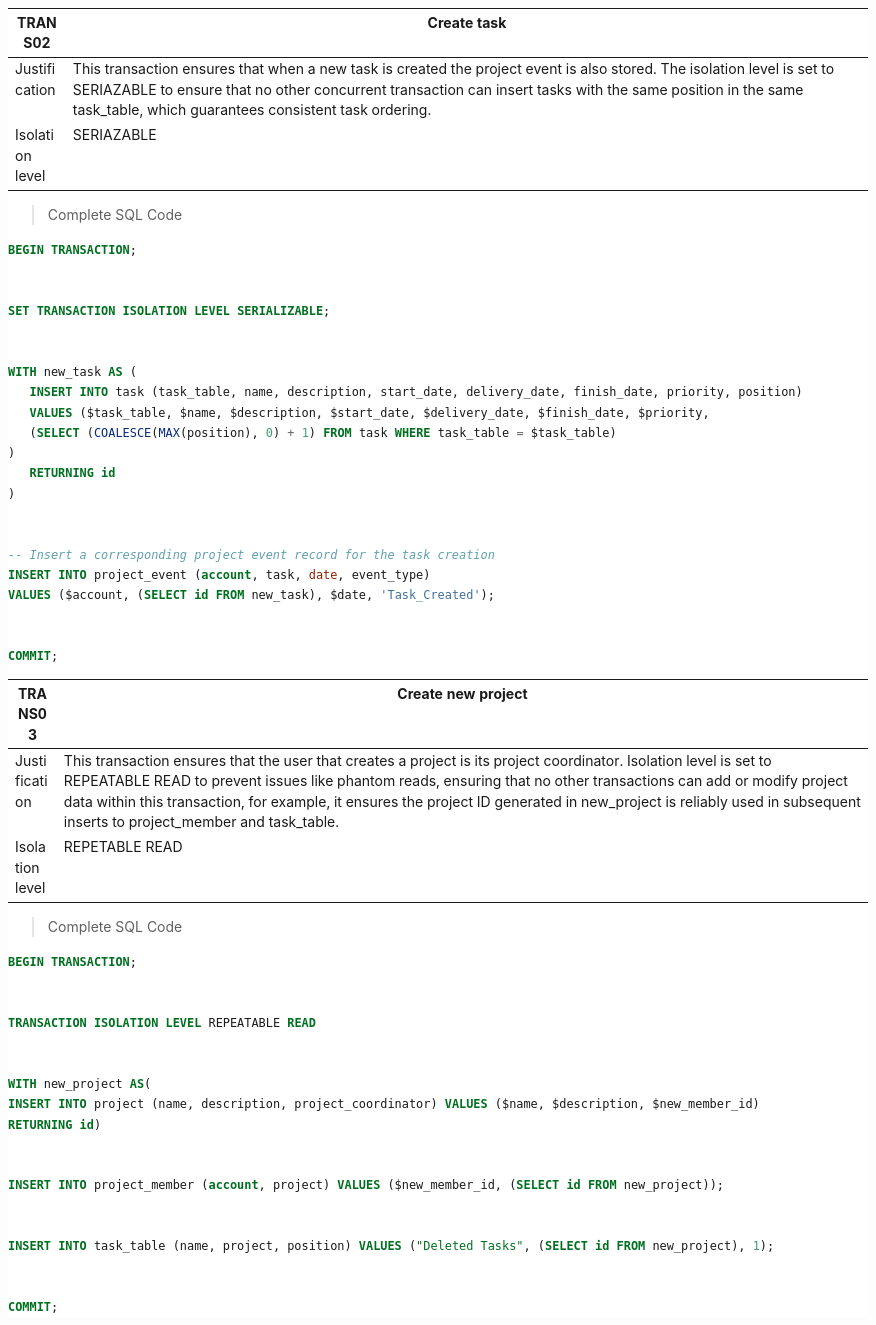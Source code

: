 
| TRANS02   | Create task                    |
| --------------- | ----------------------------------- |
| Justification   | This transaction ensures that when a new task is created the project event is also stored. The isolation level is set to SERIAZABLE to ensure that no other concurrent transaction can insert tasks with the same position in the same task_table, which guarantees consistent task ordering.  |
| Isolation level | SERIAZABLE |
> Complete SQL Code   
```sql
BEGIN TRANSACTION;


SET TRANSACTION ISOLATION LEVEL SERIALIZABLE;


WITH new_task AS (
   INSERT INTO task (task_table, name, description, start_date, delivery_date, finish_date, priority, position)
   VALUES ($task_table, $name, $description, $start_date, $delivery_date, $finish_date, $priority,
   (SELECT (COALESCE(MAX(position), 0) + 1) FROM task WHERE task_table = $task_table)
)
   RETURNING id
)


-- Insert a corresponding project event record for the task creation
INSERT INTO project_event (account, task, date, event_type)
VALUES ($account, (SELECT id FROM new_task), $date, 'Task_Created');


COMMIT;

```      

| TRANS03   | Create new project                    |
| --------------- | ----------------------------------- |
| Justification   | This transaction ensures that the user that creates a project is its project coordinator. Isolation level is set to REPEATABLE READ to prevent issues like phantom reads, ensuring that no other transactions can add or modify project data within this transaction, for example, it ensures the project ID generated in new_project is reliably used in subsequent inserts to project_member and task_table.  |
| Isolation level | REPETABLE READ |
> Complete SQL Code   
```sql
BEGIN TRANSACTION;


TRANSACTION ISOLATION LEVEL REPEATABLE READ


WITH new_project AS(
INSERT INTO project (name, description, project_coordinator) VALUES ($name, $description, $new_member_id)
RETURNING id)


INSERT INTO project_member (account, project) VALUES ($new_member_id, (SELECT id FROM new_project));


INSERT INTO task_table (name, project, position) VALUES ("Deleted Tasks", (SELECT id FROM new_project), 1);


COMMIT;

```          
